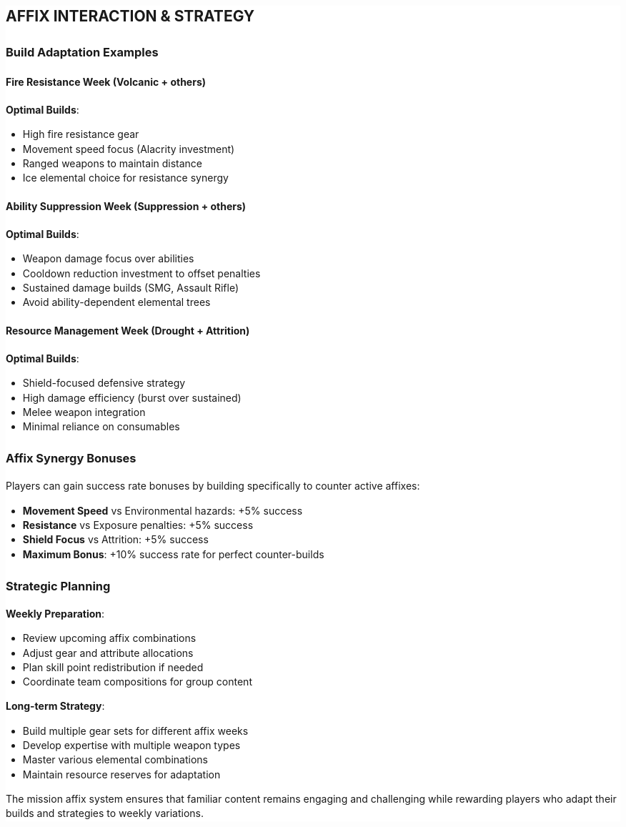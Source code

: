 ## AFFIX INTERACTION & STRATEGY

### Build Adaptation Examples

#### **Fire Resistance Week (Volcanic + others)**
**Optimal Builds**:
- High fire resistance gear
- Movement speed focus (Alacrity investment)
- Ranged weapons to maintain distance
- Ice elemental choice for resistance synergy

#### **Ability Suppression Week (Suppression + others)**
**Optimal Builds**:
- Weapon damage focus over abilities
- Cooldown reduction investment to offset penalties
- Sustained damage builds (SMG, Assault Rifle)
- Avoid ability-dependent elemental trees

#### **Resource Management Week (Drought + Attrition)**
**Optimal Builds**:
- Shield-focused defensive strategy
- High damage efficiency (burst over sustained)
- Melee weapon integration
- Minimal reliance on consumables

### Affix Synergy Bonuses
Players can gain success rate bonuses by building specifically to counter active affixes:
- **Movement Speed** vs Environmental hazards: +5% success
- **Resistance** vs Exposure penalties: +5% success  
- **Shield Focus** vs Attrition: +5% success
- **Maximum Bonus**: +10% success rate for perfect counter-builds

### Strategic Planning
**Weekly Preparation**:
- Review upcoming affix combinations
- Adjust gear and attribute allocations
- Plan skill point redistribution if needed
- Coordinate team compositions for group content

**Long-term Strategy**:
- Build multiple gear sets for different affix weeks
- Develop expertise with multiple weapon types
- Master various elemental combinations
- Maintain resource reserves for adaptation

The mission affix system ensures that familiar content remains engaging and challenging while rewarding players who adapt their builds and strategies to weekly variations.